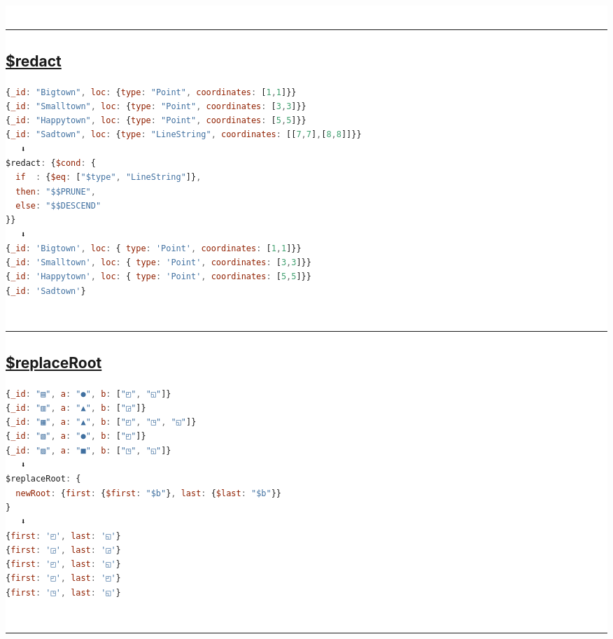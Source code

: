 &nbsp;

---

<a name="stage_redact"></a>
## [$redact](https://docs.mongodb.com/manual/reference/operator/aggregation/redact/)

```javascript
{_id: "Bigtown", loc: {type: "Point", coordinates: [1,1]}}
{_id: "Smalltown", loc: {type: "Point", coordinates: [3,3]}}
{_id: "Happytown", loc: {type: "Point", coordinates: [5,5]}}
{_id: "Sadtown", loc: {type: "LineString", coordinates: [[7,7],[8,8]]}}
   ⬇︎      
$redact: {$cond: {
  if  : {$eq: ["$type", "LineString"]},
  then: "$$PRUNE",
  else: "$$DESCEND"
}}
   ⬇︎      
{_id: 'Bigtown', loc: { type: 'Point', coordinates: [1,1]}}
{_id: 'Smalltown', loc: { type: 'Point', coordinates: [3,3]}}
{_id: 'Happytown', loc: { type: 'Point', coordinates: [5,5]}}
{_id: 'Sadtown'}   
```

&nbsp;

---

<a name="stage_replaceRoot"></a>
## [$replaceRoot](https://docs.mongodb.com/manual/reference/operator/aggregation/replaceRoot/)

```javascript
{_id: "▤", a: "●", b: ["◰", "◱"]}
{_id: "▥", a: "▲", b: ["◲"]}
{_id: "▦", a: "▲", b: ["◰", "◳", "◱"]}
{_id: "▧", a: "●", b: ["◰"]}
{_id: "▨", a: "■", b: ["◳", "◱"]}
   ⬇︎      
$replaceRoot: {
  newRoot: {first: {$first: "$b"}, last: {$last: "$b"}}
}
   ⬇︎      
{first: '◰', last: '◱'}
{first: '◲', last: '◲'}
{first: '◰', last: '◱'}
{first: '◰', last: '◰'}
{first: '◳', last: '◱'}
```

&nbsp;

---